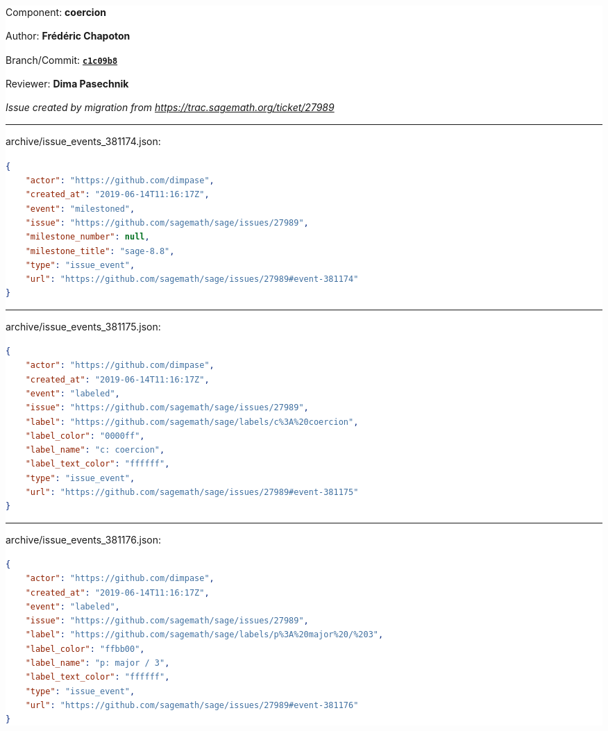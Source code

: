 Component: **coercion**

Author: **Frédéric Chapoton**

Branch/Commit: **[`c1c09b8`](https://github.com/sagemath/sagetrac-mirror/commit/c1c09b8bcb84254c26743ca69579346a89cdffbe)**

Reviewer: **Dima Pasechnik**

_Issue created by migration from https://trac.sagemath.org/ticket/27989_





---

archive/issue_events_381174.json:
```json
{
    "actor": "https://github.com/dimpase",
    "created_at": "2019-06-14T11:16:17Z",
    "event": "milestoned",
    "issue": "https://github.com/sagemath/sage/issues/27989",
    "milestone_number": null,
    "milestone_title": "sage-8.8",
    "type": "issue_event",
    "url": "https://github.com/sagemath/sage/issues/27989#event-381174"
}
```



---

archive/issue_events_381175.json:
```json
{
    "actor": "https://github.com/dimpase",
    "created_at": "2019-06-14T11:16:17Z",
    "event": "labeled",
    "issue": "https://github.com/sagemath/sage/issues/27989",
    "label": "https://github.com/sagemath/sage/labels/c%3A%20coercion",
    "label_color": "0000ff",
    "label_name": "c: coercion",
    "label_text_color": "ffffff",
    "type": "issue_event",
    "url": "https://github.com/sagemath/sage/issues/27989#event-381175"
}
```



---

archive/issue_events_381176.json:
```json
{
    "actor": "https://github.com/dimpase",
    "created_at": "2019-06-14T11:16:17Z",
    "event": "labeled",
    "issue": "https://github.com/sagemath/sage/issues/27989",
    "label": "https://github.com/sagemath/sage/labels/p%3A%20major%20/%203",
    "label_color": "ffbb00",
    "label_name": "p: major / 3",
    "label_text_color": "ffffff",
    "type": "issue_event",
    "url": "https://github.com/sagemath/sage/issues/27989#event-381176"
}
```
